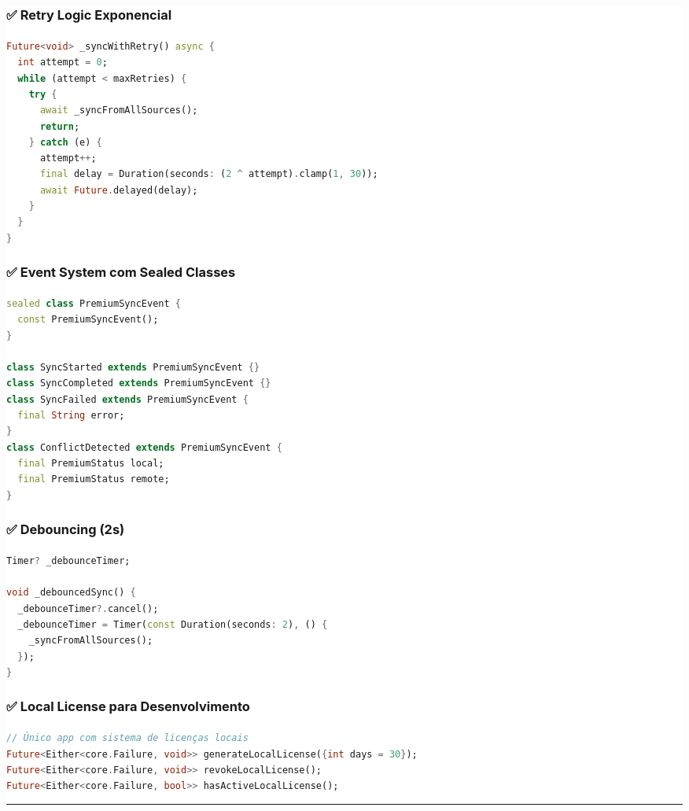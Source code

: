 ### ✅ Retry Logic Exponencial
```dart
Future<void> _syncWithRetry() async {
  int attempt = 0;
  while (attempt < maxRetries) {
    try {
      await _syncFromAllSources();
      return;
    } catch (e) {
      attempt++;
      final delay = Duration(seconds: (2 ^ attempt).clamp(1, 30));
      await Future.delayed(delay);
    }
  }
}
```

### ✅ Event System com Sealed Classes
```dart
sealed class PremiumSyncEvent {
  const PremiumSyncEvent();
}

class SyncStarted extends PremiumSyncEvent {}
class SyncCompleted extends PremiumSyncEvent {}
class SyncFailed extends PremiumSyncEvent {
  final String error;
}
class ConflictDetected extends PremiumSyncEvent {
  final PremiumStatus local;
  final PremiumStatus remote;
}
```

### ✅ Debouncing (2s)
```dart
Timer? _debounceTimer;

void _debouncedSync() {
  _debounceTimer?.cancel();
  _debounceTimer = Timer(const Duration(seconds: 2), () {
    _syncFromAllSources();
  });
}
```

### ✅ Local License para Desenvolvimento
```dart
// Único app com sistema de licenças locais
Future<Either<core.Failure, void>> generateLocalLicense({int days = 30});
Future<Either<core.Failure, void>> revokeLocalLicense();
Future<Either<core.Failure, bool>> hasActiveLocalLicense();
```

---
